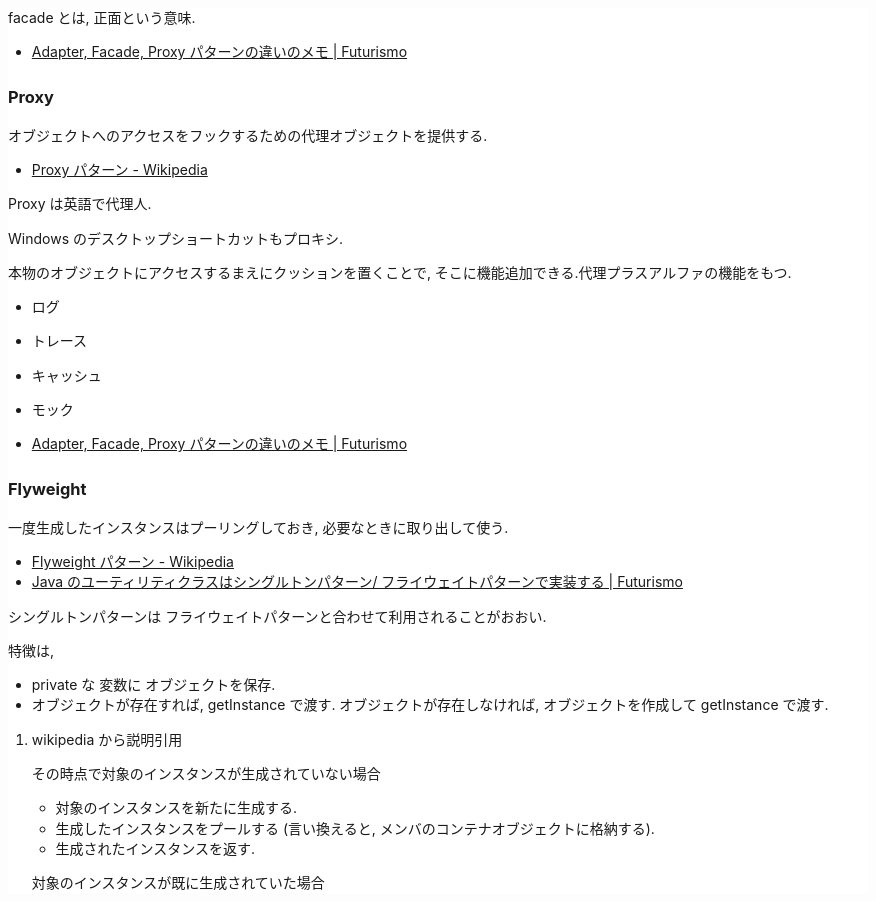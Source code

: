 facade とは, 正面という意味.

-   [Adapter, Facade, Proxy パターンの違いのメモ |
    Futurismo](http://futurismo.biz/archives/2813)

### Proxy

オブジェクトへのアクセスをフックするための代理オブジェクトを提供する.

-   [Proxy パターン -
    Wikipedia](http://ja.wikipedia.org/wiki/Proxy_%E3%83%91%E3%82%BF%E3%83%BC%E3%83%B3)

Proxy は英語で代理人.

Windows のデスクトップショートカットもプロキシ.

本物のオブジェクトにアクセスするまえにクッションを置くことで,
そこに機能追加できる.代理プラスアルファの機能をもつ.

-   ログ
-   トレース
-   キャッシュ
-   モック

-   [Adapter, Facade, Proxy パターンの違いのメモ |
    Futurismo](http://futurismo.biz/archives/2813)

### Flyweight

一度生成したインスタンスはプーリングしておき,
必要なときに取り出して使う.

-   [Flyweight パターン -
    Wikipedia](http://ja.wikipedia.org/wiki/Flyweight_%E3%83%91%E3%82%BF%E3%83%BC%E3%83%B3)
-   [Java のユーティリティクラスはシングルトンパターン/
    フライウェイトパターンで実装する |
    Futurismo](http://futurismo.biz/archives/2709)

シングルトンパターンは
フライウェイトパターンと合わせて利用されることがおおい.

特徴は,

-   private な 変数に オブジェクトを保存.
-   オブジェクトが存在すれば, getInstance で渡す.
    オブジェクトが存在しなければ, オブジェクトを作成して getInstance
    で渡す.

1.  wikipedia から説明引用

    その時点で対象のインスタンスが生成されていない場合

    -   対象のインスタンスを新たに生成する.
    -   生成したインスタンスをプールする (言い換えると,
        メンバのコンテナオブジェクトに格納する).
    -   生成されたインスタンスを返す.

    対象のインスタンスが既に生成されていた場合
